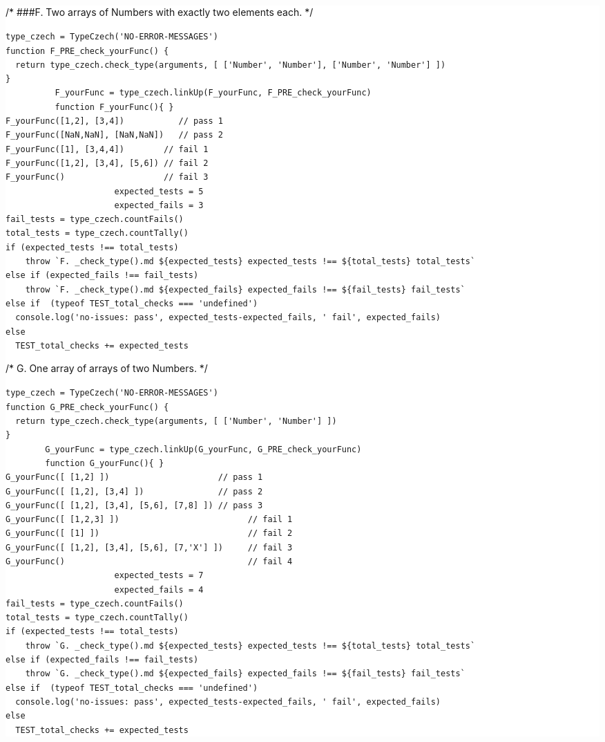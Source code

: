/*
###F. Two arrays of Numbers with exactly two elements each. 
*/

    type_czech = TypeCzech('NO-ERROR-MESSAGES')
    function F_PRE_check_yourFunc() {
      return type_czech.check_type(arguments, [ ['Number', 'Number'], ['Number', 'Number'] ])
    }
              F_yourFunc = type_czech.linkUp(F_yourFunc, F_PRE_check_yourFunc) 
              function F_yourFunc(){ }
    F_yourFunc([1,2], [3,4])           // pass 1
    F_yourFunc([NaN,NaN], [NaN,NaN])   // pass 2
    F_yourFunc([1], [3,4,4])        // fail 1
    F_yourFunc([1,2], [3,4], [5,6]) // fail 2
    F_yourFunc()                    // fail 3
                          expected_tests = 5
                          expected_fails = 3
    fail_tests = type_czech.countFails()
    total_tests = type_czech.countTally()
    if (expected_tests !== total_tests) 
        throw `F. _check_type().md ${expected_tests} expected_tests !== ${total_tests} total_tests`
    else if (expected_fails !== fail_tests) 
        throw `F. _check_type().md ${expected_fails} expected_fails !== ${fail_tests} fail_tests`
    else if  (typeof TEST_total_checks === 'undefined')
      console.log('no-issues: pass', expected_tests-expected_fails, ' fail', expected_fails)
    else
      TEST_total_checks += expected_tests


/*
G. One array of arrays of two Numbers.
*/

    type_czech = TypeCzech('NO-ERROR-MESSAGES')
    function G_PRE_check_yourFunc() {
      return type_czech.check_type(arguments, [ ['Number', 'Number'] ])
    }
            G_yourFunc = type_czech.linkUp(G_yourFunc, G_PRE_check_yourFunc) 
            function G_yourFunc(){ }
    G_yourFunc([ [1,2] ])                      // pass 1
    G_yourFunc([ [1,2], [3,4] ])               // pass 2
    G_yourFunc([ [1,2], [3,4], [5,6], [7,8] ]) // pass 3
    G_yourFunc([ [1,2,3] ])                          // fail 1
    G_yourFunc([ [1] ])                              // fail 2
    G_yourFunc([ [1,2], [3,4], [5,6], [7,'X'] ])     // fail 3
    G_yourFunc()                                     // fail 4
                          expected_tests = 7
                          expected_fails = 4
    fail_tests = type_czech.countFails()
    total_tests = type_czech.countTally()
    if (expected_tests !== total_tests) 
        throw `G. _check_type().md ${expected_tests} expected_tests !== ${total_tests} total_tests`
    else if (expected_fails !== fail_tests) 
        throw `G. _check_type().md ${expected_fails} expected_fails !== ${fail_tests} fail_tests`
    else if  (typeof TEST_total_checks === 'undefined')
      console.log('no-issues: pass', expected_tests-expected_fails, ' fail', expected_fails)
    else
      TEST_total_checks += expected_tests
